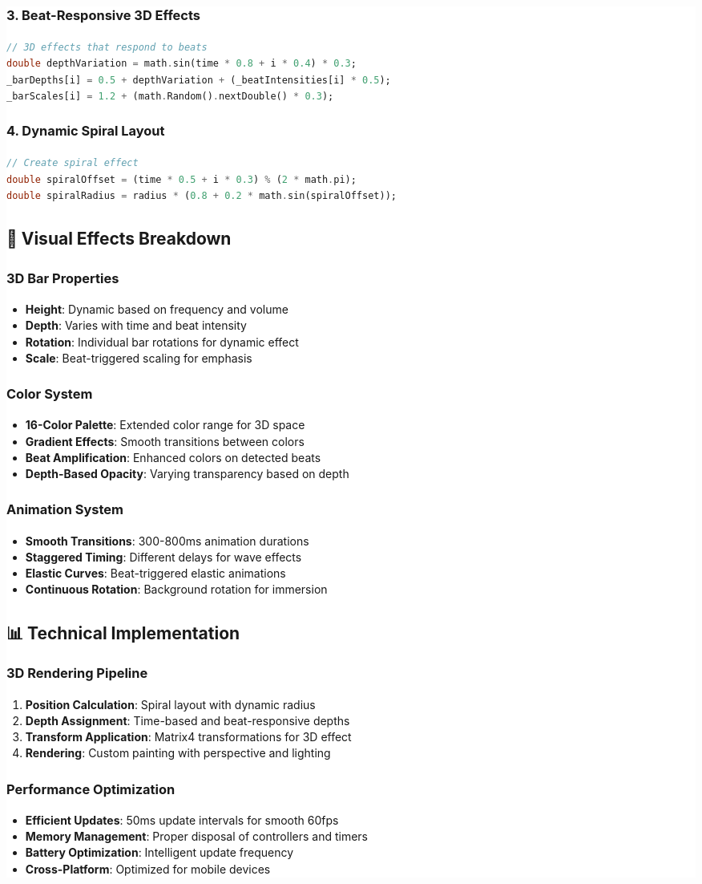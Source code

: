 ### 3. Beat-Responsive 3D Effects
```dart
// 3D effects that respond to beats
double depthVariation = math.sin(time * 0.8 + i * 0.4) * 0.3;
_barDepths[i] = 0.5 + depthVariation + (_beatIntensities[i] * 0.5);
_barScales[i] = 1.2 + (math.Random().nextDouble() * 0.3);
```

### 4. Dynamic Spiral Layout
```dart
// Create spiral effect
double spiralOffset = (time * 0.5 + i * 0.3) % (2 * math.pi);
double spiralRadius = radius * (0.8 + 0.2 * math.sin(spiralOffset));
```

## 🎨 Visual Effects Breakdown

### **3D Bar Properties**
- **Height**: Dynamic based on frequency and volume
- **Depth**: Varies with time and beat intensity
- **Rotation**: Individual bar rotations for dynamic effect
- **Scale**: Beat-triggered scaling for emphasis

### **Color System**
- **16-Color Palette**: Extended color range for 3D space
- **Gradient Effects**: Smooth transitions between colors
- **Beat Amplification**: Enhanced colors on detected beats
- **Depth-Based Opacity**: Varying transparency based on depth

### **Animation System**
- **Smooth Transitions**: 300-800ms animation durations
- **Staggered Timing**: Different delays for wave effects
- **Elastic Curves**: Beat-triggered elastic animations
- **Continuous Rotation**: Background rotation for immersion

## 📊 Technical Implementation

### **3D Rendering Pipeline**
1. **Position Calculation**: Spiral layout with dynamic radius
2. **Depth Assignment**: Time-based and beat-responsive depths
3. **Transform Application**: Matrix4 transformations for 3D effect
4. **Rendering**: Custom painting with perspective and lighting

### **Performance Optimization**
- **Efficient Updates**: 50ms update intervals for smooth 60fps
- **Memory Management**: Proper disposal of controllers and timers
- **Battery Optimization**: Intelligent update frequency
- **Cross-Platform**: Optimized for mobile devices

